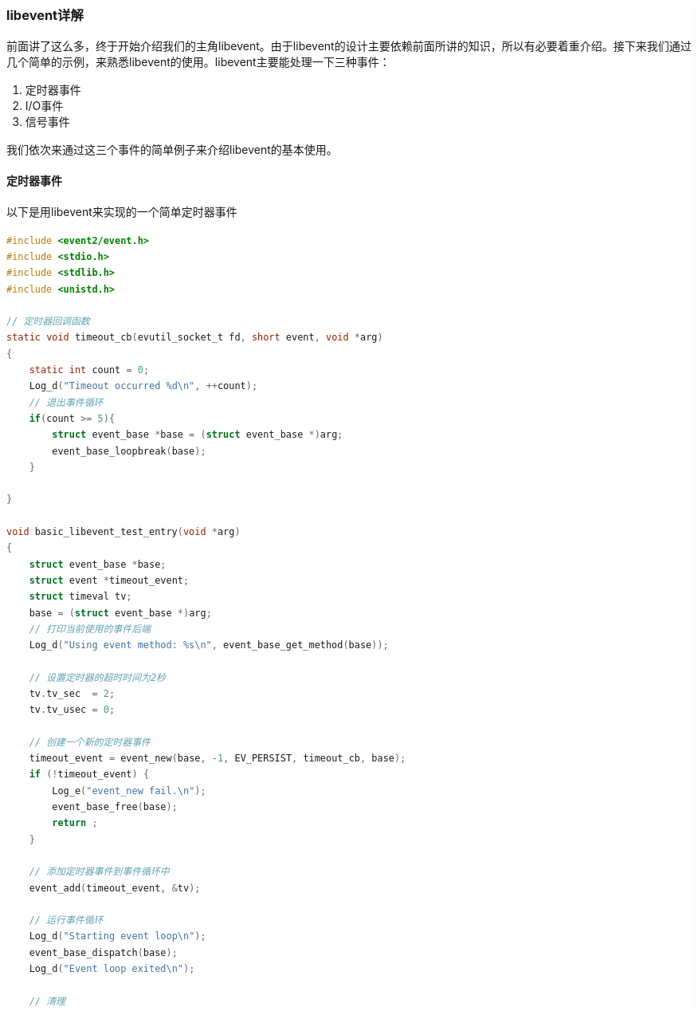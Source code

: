 

### libevent详解

前面讲了这么多，终于开始介绍我们的主角libevent。由于libevent的设计主要依赖前面所讲的知识，所以有必要着重介绍。接下来我们通过几个简单的示例，来熟悉libevent的使用。libevent主要能处理一下三种事件：

1. 定时器事件
2. I/O事件
3. 信号事件

我们依次来通过这三个事件的简单例子来介绍libevent的基本使用。

#### 定时器事件

以下是用libevent来实现的一个简单定时器事件

```c
#include <event2/event.h>
#include <stdio.h>
#include <stdlib.h>
#include <unistd.h>

// 定时器回调函数
static void timeout_cb(evutil_socket_t fd, short event, void *arg)
{
    static int count = 0;
    Log_d("Timeout occurred %d\n", ++count);
    // 退出事件循环
    if(count >= 5){
        struct event_base *base = (struct event_base *)arg;
        event_base_loopbreak(base);
    }

}

void basic_libevent_test_entry(void *arg)
{
    struct event_base *base;
    struct event *timeout_event;
    struct timeval tv;
    base = (struct event_base *)arg;
    // 打印当前使用的事件后端
    Log_d("Using event method: %s\n", event_base_get_method(base));

    // 设置定时器的超时时间为2秒
    tv.tv_sec  = 2;
    tv.tv_usec = 0;

    // 创建一个新的定时器事件
    timeout_event = event_new(base, -1, EV_PERSIST, timeout_cb, base);
    if (!timeout_event) {
        Log_e("event_new fail.\n");
        event_base_free(base);
        return ;
    }

    // 添加定时器事件到事件循环中
    event_add(timeout_event, &tv);

    // 运行事件循环
    Log_d("Starting event loop\n");
    event_base_dispatch(base);
    Log_d("Event loop exited\n");

    // 清理
```